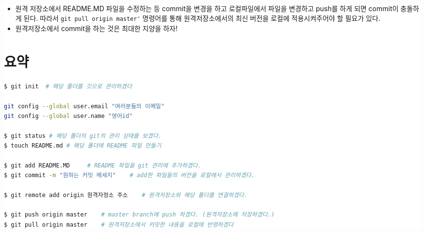 

- 원격 저장소에서 README.MD 파일을 수정하는 등 commit을 변경을 하고 로컬파일에서 파일을 변경하고 push를 하게 되면 commit이 충돌하게 된다.  따라서 `git pull origin master'` 명령어를 통해 원격저장소에서의 최신 버전을 로컬에 적용시켜주어야 할 필요가 있다.
- 원격저장소에서 commit을 하는 것은 최대한 지양을 하자!



# 요약

~~~bash
$ git init	# 해당 폴더를 깃으로 관리하겠다

git config --global user.email "여러분들의 이메일"
git config --global user.name "영어id"

$ git status # 해당 폴더의 git의 관리 상태를 보겠다.
$ touch README.md # 해당 폴더에 README 파일 만들기

$ git add README.MD		# README 파일을 git 관리에 추가하겠다.
$ git commit -m "원하는 커밋 메세지"	# add한 파일들의 버전을 로컬에서 관리하겠다.

$ git remote add origin 원격자정소 주소	# 원격저장소와 해당 폴더를 연결하겠다.

$ git push origin master	# master branch에 push 하겠다. (원격저장소에 저장하겠다.)
$ git pull origin master	# 원격저장소에서 커밋한 내용을 로컬에 반영하겠다

~~~

